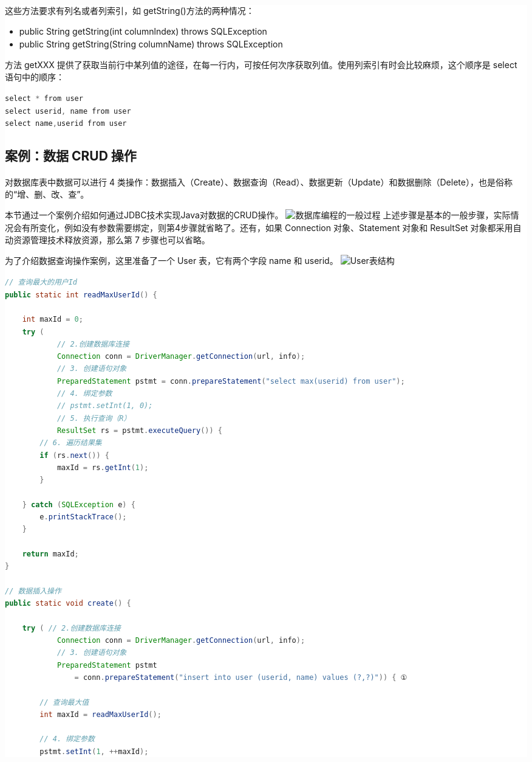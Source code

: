 这些方法要求有列名或者列索引，如 getString()方法的两种情况：

* public String getString(int columnlndex) throws SQLException
* public String getString(String columnName) throws SQLException

方法 getXXX 提供了获取当前行中某列值的途径，在每一行内，可按任何次序获取列值。使用列索引有时会比较麻烦，这个顺序是 select 语句中的顺序：

```java
select * from user
select userid, name from user
select name,userid from user
```

## 案例：数据 CRUD 操作

对数据库表中数据可以进行 4 类操作：数据插入（Create）、数据查询（Read）、数据更新（Update）和数据删除（Delete），也是俗称的“增、删、改、查”。

本节通过一个案例介绍如何通过JDBC技术实现Java对数据的CRUD操作。
![数据库编程的一般过程](https://upload-images.jianshu.io/upload_images/1662509-2173f39e4591cace.png?imageMogr2/auto-orient/strip%7CimageView2/2/w/1240)
上述步骤是基本的一般步骤，实际情况会有所变化，例如没有参数需要绑定，则第4步骤就省略了。还有，如果 Connection 对象、Statement 对象和 ResultSet 对象都采用自动资源管理技术释放资源，那么第 7 步骤也可以省略。

为了介绍数据查询操作案例，这里准备了一个 User 表，它有两个字段 name 和 userid。
![User表结构](https://upload-images.jianshu.io/upload_images/1662509-bca522fa4b97cfef.png?imageMogr2/auto-orient/strip%7CimageView2/2/w/1240)

``` java
// 查询最大的用户Id
public static int readMaxUserId() {
　
    int maxId = 0;
    try (
            // 2.创建数据库连接
            Connection conn = DriverManager.getConnection(url, info);
            // 3. 创建语句对象
            PreparedStatement pstmt = conn.prepareStatement("select max(userid) from user");
            // 4. 绑定参数
            // pstmt.setInt(1, 0);
            // 5. 执行查询（R）
            ResultSet rs = pstmt.executeQuery()) {
        // 6. 遍历结果集
        if (rs.next()) {
            maxId = rs.getInt(1);
        }
　
    } catch (SQLException e) {
        e.printStackTrace();
    }
　
    return maxId;
}

// 数据插入操作
public static void create() {
　
    try ( // 2.创建数据库连接
            Connection conn = DriverManager.getConnection(url, info);
            // 3. 创建语句对象
            PreparedStatement pstmt
                = conn.prepareStatement("insert into user (userid, name) values (?,?)")) { ①
　
        // 查询最大值
        int maxId = readMaxUserId();
　
        // 4. 绑定参数
        pstmt.setInt(1, ++maxId);
```